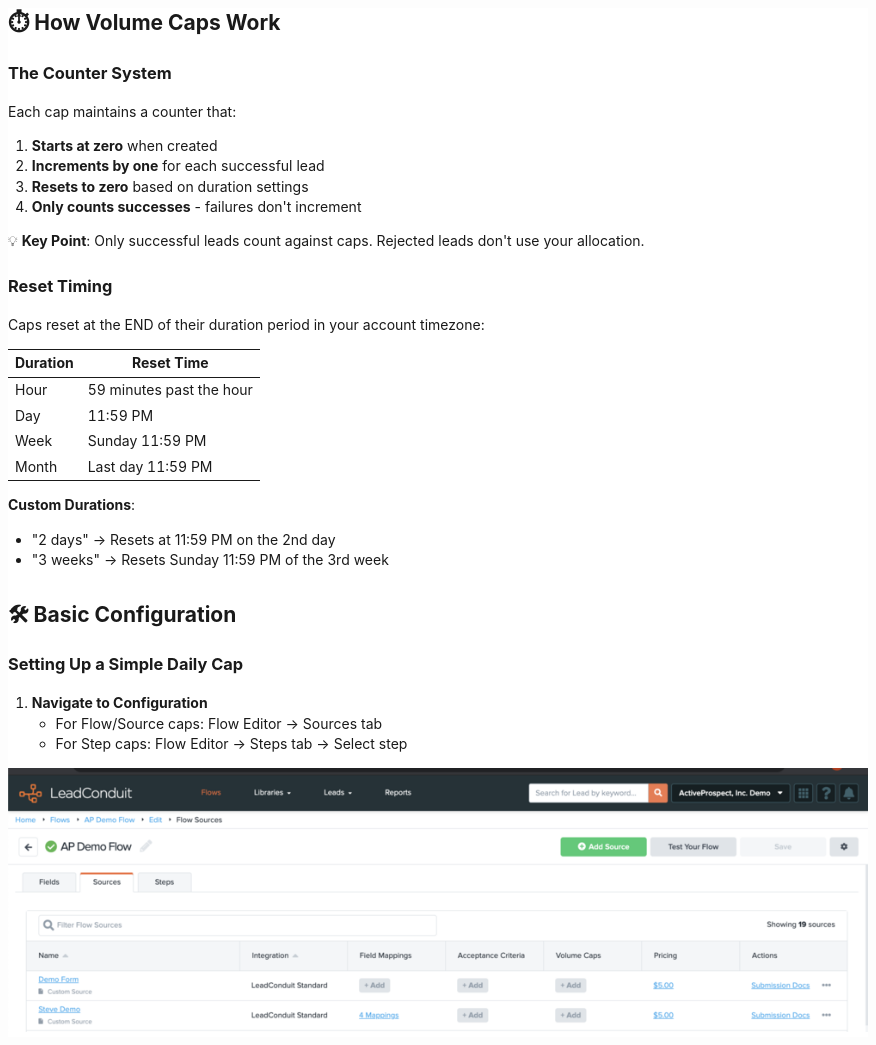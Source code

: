 ## ⏱️ How Volume Caps Work

### The Counter System

Each cap maintains a counter that:
1. **Starts at zero** when created
2. **Increments by one** for each successful lead
3. **Resets to zero** based on duration settings
4. **Only counts successes** - failures don't increment

💡 **Key Point**: Only successful leads count against caps. Rejected leads don't use your allocation.

### Reset Timing

Caps reset at the END of their duration period in your account timezone:

| Duration | Reset Time |
|----------|------------|
| Hour | 59 minutes past the hour |
| Day | 11:59 PM |
| Week | Sunday 11:59 PM |
| Month | Last day 11:59 PM |

**Custom Durations**:
- "2 days" → Resets at 11:59 PM on the 2nd day
- "3 weeks" → Resets Sunday 11:59 PM of the 3rd week

## 🛠️ Basic Configuration

### Setting Up a Simple Daily Cap

1. **Navigate to Configuration**
   - For Flow/Source caps: Flow Editor → Sources tab
   - For Step caps: Flow Editor → Steps tab → Select step

![Flow/Source Volume Caps Configuration](./images/image-1.png)
